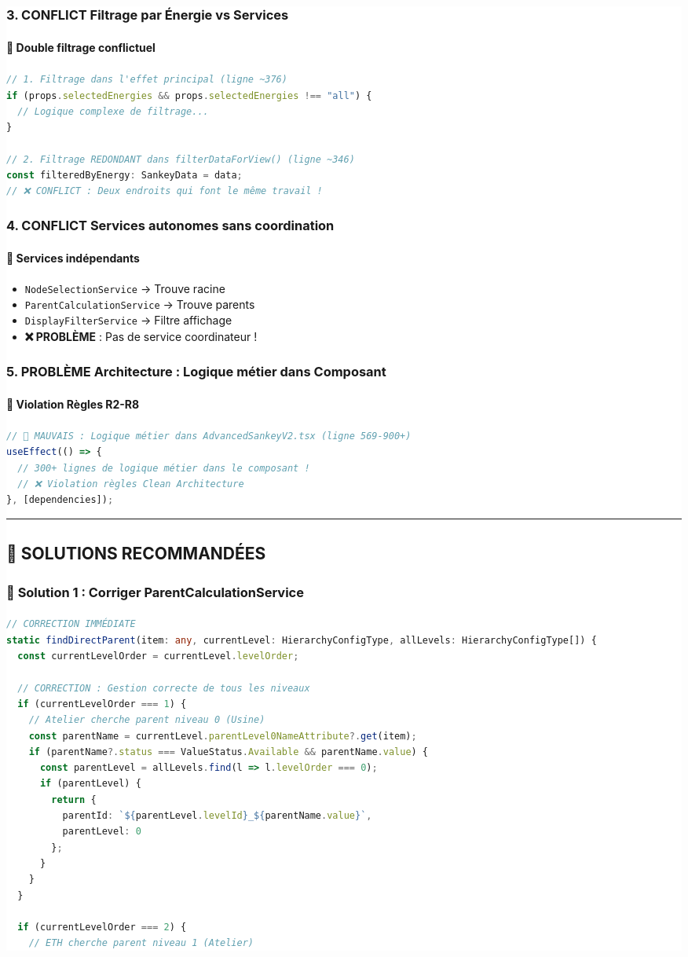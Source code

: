 ### 3. **CONFLICT Filtrage par Énergie vs Services**

#### 🔴 **Double filtrage conflictuel**
```typescript
// 1. Filtrage dans l'effet principal (ligne ~376)
if (props.selectedEnergies && props.selectedEnergies !== "all") {
  // Logique complexe de filtrage...
}

// 2. Filtrage REDONDANT dans filterDataForView() (ligne ~346)
const filteredByEnergy: SankeyData = data;
// ❌ CONFLICT : Deux endroits qui font le même travail !
```

### 4. **CONFLICT Services autonomes sans coordination**

#### 🔴 **Services indépendants** 
- `NodeSelectionService` → Trouve racine
- `ParentCalculationService` → Trouve parents  
- `DisplayFilterService` → Filtre affichage
- **❌ PROBLÈME** : Pas de service coordinateur !

### 5. **PROBLÈME Architecture : Logique métier dans Composant**

#### 🔴 **Violation Règles R2-R8**
```typescript
// 🚨 MAUVAIS : Logique métier dans AdvancedSankeyV2.tsx (ligne 569-900+)
useEffect(() => {
  // 300+ lignes de logique métier dans le composant !
  // ❌ Violation règles Clean Architecture
}, [dependencies]);
```

---

## 🎯 SOLUTIONS RECOMMANDÉES

### 🚀 **Solution 1 : Corriger ParentCalculationService**

```typescript
// CORRECTION IMMÉDIATE
static findDirectParent(item: any, currentLevel: HierarchyConfigType, allLevels: HierarchyConfigType[]) {
  const currentLevelOrder = currentLevel.levelOrder;
  
  // CORRECTION : Gestion correcte de tous les niveaux
  if (currentLevelOrder === 1) {
    // Atelier cherche parent niveau 0 (Usine)
    const parentName = currentLevel.parentLevel0NameAttribute?.get(item);
    if (parentName?.status === ValueStatus.Available && parentName.value) {
      const parentLevel = allLevels.find(l => l.levelOrder === 0);
      if (parentLevel) {
        return {
          parentId: `${parentLevel.levelId}_${parentName.value}`,
          parentLevel: 0
        };
      }
    }
  }
  
  if (currentLevelOrder === 2) {
    // ETH cherche parent niveau 1 (Atelier)
```